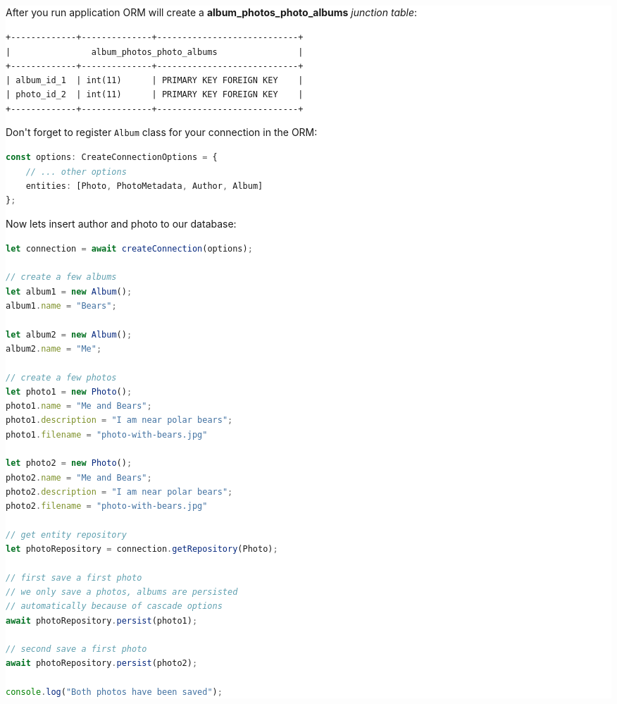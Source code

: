 After you run application ORM will create a **album_photos_photo_albums** *junction table*:

```shell
+-------------+--------------+----------------------------+
|                album_photos_photo_albums                |
+-------------+--------------+----------------------------+
| album_id_1  | int(11)      | PRIMARY KEY FOREIGN KEY    |
| photo_id_2  | int(11)      | PRIMARY KEY FOREIGN KEY    |
+-------------+--------------+----------------------------+
```

Don't forget to register `Album` class for your connection in the ORM:

```typescript
const options: CreateConnectionOptions = {
    // ... other options
    entities: [Photo, PhotoMetadata, Author, Album]
};
```

Now lets insert author and photo to our database:

```typescript
let connection = await createConnection(options);

// create a few albums
let album1 = new Album();
album1.name = "Bears";

let album2 = new Album();
album2.name = "Me";

// create a few photos
let photo1 = new Photo();
photo1.name = "Me and Bears";
photo1.description = "I am near polar bears";
photo1.filename = "photo-with-bears.jpg"

let photo2 = new Photo();
photo2.name = "Me and Bears";
photo2.description = "I am near polar bears";
photo2.filename = "photo-with-bears.jpg"

// get entity repository
let photoRepository = connection.getRepository(Photo);

// first save a first photo
// we only save a photos, albums are persisted
// automatically because of cascade options
await photoRepository.persist(photo1);

// second save a first photo
await photoRepository.persist(photo2);

console.log("Both photos have been saved");
```


[1]: https://en.wikipedia.org/wiki/Object-relational_mapping
[2]: https://github.com/typeorm/typeorm